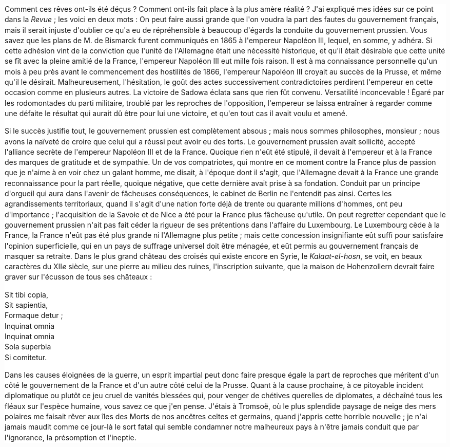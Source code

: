 Comment ces rêves ont-ils été déçus ? Comment ont-ils fait place à la plus amère réalité ? J'ai expliqué mes idées sur ce point dans la *Revue* ; les voici en deux mots : On peut faire aussi grande que l'on voudra la part des fautes du gouvernement français, mais il serait injuste d'oublier ce qu'a eu de répréhensible à beaucoup d'égards la conduite du gouvernement prussien. Vous savez que les plans de M. de Bismarck furent communiqués en 1865 à l'empereur Napoléon III, lequel, en somme, y adhéra. Si cette adhésion vint de la conviction que l'unité de l'Allemagne était une nécessité historique, et qu'il était désirable que cette unité se fît avec la pleine amitié de la France, l'empereur Napoléon III eut mille fois raison. Il est à ma connaissance personnelle qu'un mois à peu près avant le commencement des hostilités de 1866, l'empereur Napoléon III croyait au succès de la Prusse, et même qu'il le désirait. Malheureusement, l'hésitation, le goût des actes successivement contradictoires perdirent l'empereur en cette occasion comme en plusieurs autres. La victoire de Sadowa éclata sans que rien fût convenu. Versatilité inconcevable ! Égaré par les rodomontades du parti militaire, troublé par les reproches de l'opposition, l'empereur se laissa entraîner à regarder comme une défaite le résultat qui aurait dû être pour lui une victoire, et qu'en tout cas il avait voulu et amené.

Si le succès justifie tout, le gouvernement prussien est complètement absous ; mais nous sommes philosophes, monsieur ; nous avons la naïveté de croire que celui qui a réussi peut avoir eu des torts. Le gouvernement prussien avait sollicité, accepté l'alliance secrète de l'empereur Napoléon III et de la France. Quoique rien n'eût été stipulé, il devait à l'empereur et à la France des marques de gratitude et de sympathie. Un de vos compatriotes, qui montre en ce moment contre la France plus de passion que je n'aime à en voir chez un galant homme, me disait, à l'époque dont il s'agit, que l'Allemagne devait à la France une grande reconnaissance pour la part réelle, quoique négative, que cette dernière avait prise à sa fondation. Conduit par un principe d'orgueil qui aura dans l'avenir de fâcheuses conséquences, le cabinet de Berlin ne l'entendit pas ainsi. Certes les agrandissements territoriaux, quand il s'agit d'une nation forte déjà de trente ou quarante millions d'hommes, ont peu d'importance ; l'acquisition de la Savoie et de Nice a été pour la France plus fâcheuse qu'utile. On peut regretter cependant que le gouvernement prussien n'ait pas fait céder la rigueur de ses prétentions dans l'affaire du Luxembourg. Le Luxembourg cède à la France, la France n'eût pas été plus grande ni l'Allemagne plus petite ; mais cette concession insignifiante eût suffi pour satisfaire l'opinion superficielle, qui en un pays de suffrage universel doit être ménagée, et eût permis au gouvernement français de masquer sa retraite. Dans le plus grand château des croisés qui existe encore en Syrie, le *Kalaat-el-hosn*, se voit, en beaux caractères du XII*e* siècle, sur une pierre au milieu des ruines, l'inscription suivante, que la maison de Hohenzollern devrait faire graver sur l'écusson de tous ses châteaux :

Sit tibi copia,  
Sit sapientia,  
Formaque detur ;  
Inquinat omnia  
Inquinat omnia  
Sola superbia  
Si comitetur.  

Dans les causes éloignées de la guerre, un esprit impartial peut donc faire presque égale la part de reproches que méritent d'un côté le gouvernement de la France et d'un autre côté celui de la Prusse. Quant à la cause prochaine, à ce pitoyable incident diplomatique ou plutôt ce jeu cruel de vanités blessées qui, pour venger de chétives querelles de diplomates, a déchaîné tous les fléaux sur l'espèce humaine, vous savez ce que j'en pense. J'étais à Tromsoë, où le plus splendide paysage de neige des mers polaires me faisait rêver aux îles des Morts de nos ancêtres celtes et germains, quand j'appris cette horrible nouvelle ; je n'ai jamais maudit comme ce jour-là le sort fatal qui semble condamner notre malheureux pays à n'être jamais conduit que par l'ignorance, la présomption et l'ineptie.
